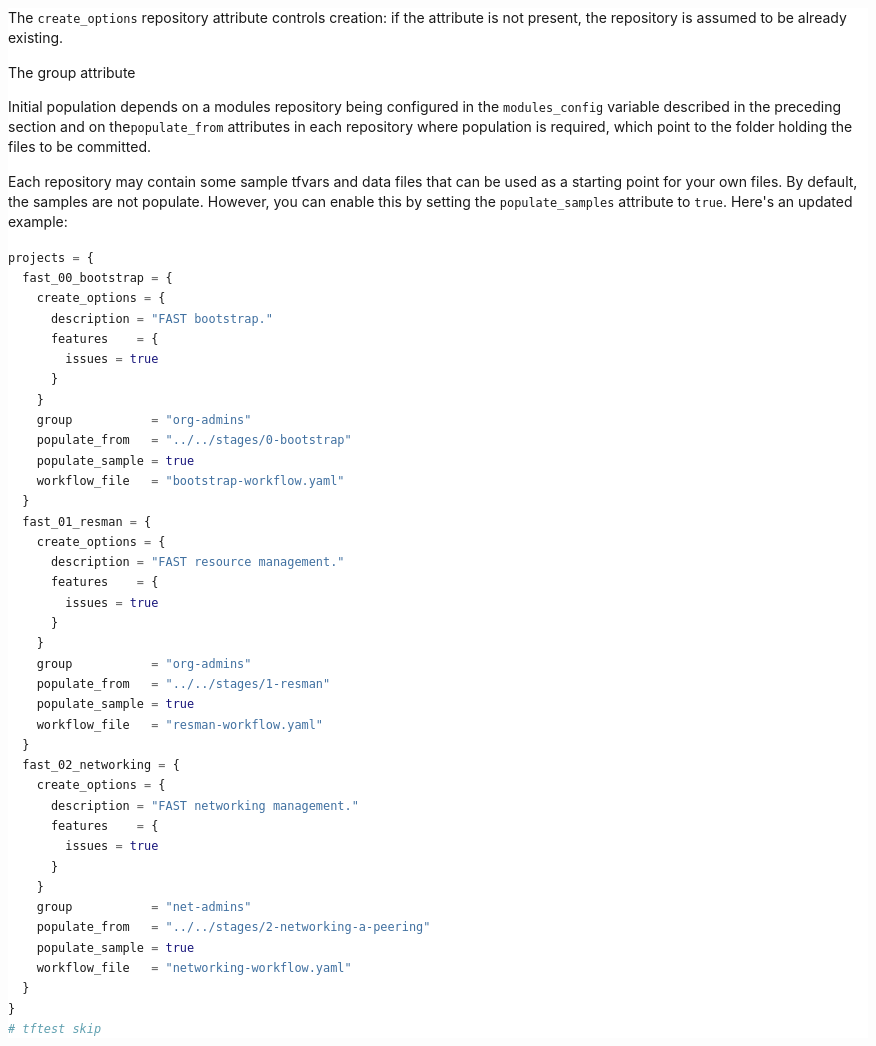 
The `create_options` repository attribute controls creation: if the attribute is
not present, the repository is assumed to be already existing.

The group attribute

Initial population depends on a modules repository being configured in
the `modules_config` variable described in the preceding section and on
the`populate_from` attributes in each repository where population is required,
which point to the folder holding the files to be committed.

Each repository may contain some sample tfvars and data files that can be used
as a starting point for your own files. By default, the samples are not
populate. However, you can enable this by setting the `populate_samples`
attribute to `true`. Here's an updated example:

```tfvars
projects = {
  fast_00_bootstrap = {
    create_options = {
      description = "FAST bootstrap."
      features    = {
        issues = true
      }
    }
    group           = "org-admins"
    populate_from   = "../../stages/0-bootstrap"
    populate_sample = true
    workflow_file   = "bootstrap-workflow.yaml"
  }
  fast_01_resman = {
    create_options = {
      description = "FAST resource management."
      features    = {
        issues = true
      }
    }
    group           = "org-admins"
    populate_from   = "../../stages/1-resman"
    populate_sample = true
    workflow_file   = "resman-workflow.yaml"
  }
  fast_02_networking = {
    create_options = {
      description = "FAST networking management."
      features    = {
        issues = true
      }
    }
    group           = "net-admins"
    populate_from   = "../../stages/2-networking-a-peering"
    populate_sample = true
    workflow_file   = "networking-workflow.yaml"
  }
}
# tftest skip
```
